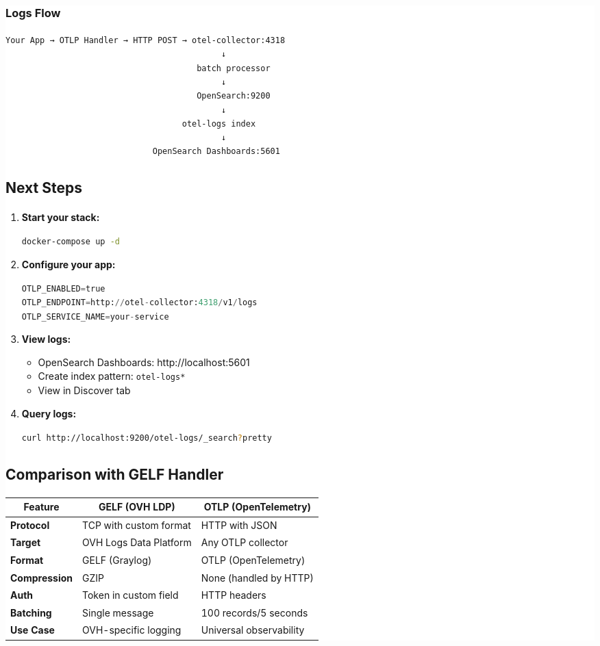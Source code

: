 ### Logs Flow

```
Your App → OTLP Handler → HTTP POST → otel-collector:4318 
                                            ↓
                                       batch processor
                                            ↓
                                       OpenSearch:9200
                                            ↓
                                    otel-logs index
                                            ↓
                              OpenSearch Dashboards:5601
```

## Next Steps

1. **Start your stack:**
   ```bash
   docker-compose up -d
   ```

2. **Configure your app:**
   ```python
   OTLP_ENABLED=true
   OTLP_ENDPOINT=http://otel-collector:4318/v1/logs
   OTLP_SERVICE_NAME=your-service
   ```

3. **View logs:**
   - OpenSearch Dashboards: http://localhost:5601
   - Create index pattern: `otel-logs*`
   - View in Discover tab

4. **Query logs:**
   ```bash
   curl http://localhost:9200/otel-logs/_search?pretty
   ```

## Comparison with GELF Handler

| Feature | GELF (OVH LDP) | OTLP (OpenTelemetry) |
|---------|----------------|----------------------|
| **Protocol** | TCP with custom format | HTTP with JSON |
| **Target** | OVH Logs Data Platform | Any OTLP collector |
| **Format** | GELF (Graylog) | OTLP (OpenTelemetry) |
| **Compression** | GZIP | None (handled by HTTP) |
| **Auth** | Token in custom field | HTTP headers |
| **Batching** | Single message | 100 records/5 seconds |
| **Use Case** | OVH-specific logging | Universal observability |
